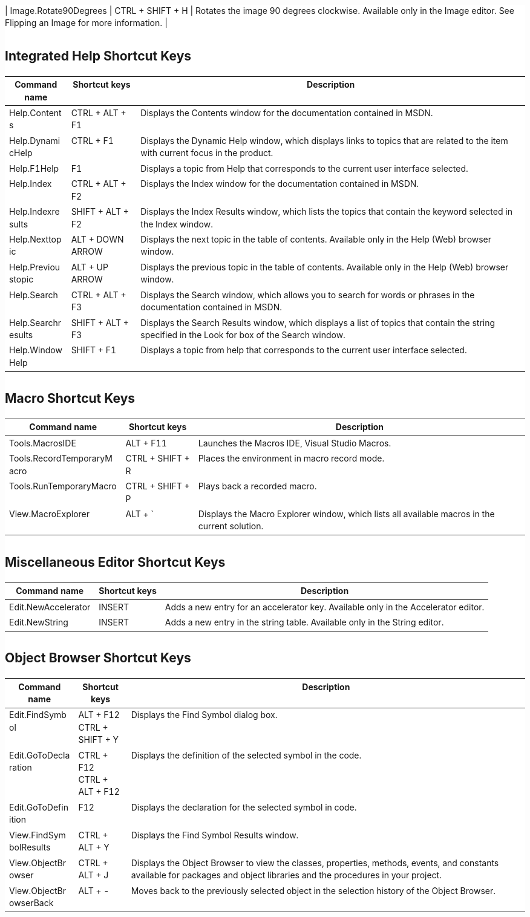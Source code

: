 | Image.Rotate90Degrees | CTRL + SHIFT + H | Rotates the image 90 degrees clockwise. Available only in the Image editor. See Flipping an Image for more information.                    |

## Integrated Help Shortcut Keys

| Command name       | Shortcut keys    | Description                                                                                                                                     |
| ------------------ | ---------------- | ----------------------------------------------------------------------------------------------------------------------------------------------- |
| Help.Contents      | CTRL + ALT + F1  | Displays the Contents window for the documentation contained in MSDN.                                                                           |
| Help.DynamicHelp   | CTRL + F1        | Displays the Dynamic Help window, which displays links to topics that are related to the item with current focus in the product.                |
| Help.F1Help        | F1               | Displays a topic from Help that corresponds to the current user interface selected.                                                             |
| Help.Index         | CTRL + ALT + F2  | Displays the Index window for the documentation contained in MSDN.                                                                              |
| Help.Indexresults  | SHIFT + ALT + F2 | Displays the Index Results window, which lists the topics that contain the keyword selected in the Index window.                                |
| Help.Nexttopic     | ALT + DOWN ARROW | Displays the next topic in the table of contents. Available only in the Help (Web) browser window.                                              |
| Help.Previoustopic | ALT + UP ARROW   | Displays the previous topic in the table of contents. Available only in the Help (Web) browser window.                                          |
| Help.Search        | CTRL + ALT + F3  | Displays the Search window, which allows you to search for words or phrases in the documentation contained in MSDN.                             |
| Help.Searchresults | SHIFT + ALT + F3 | Displays the Search Results window, which displays a list of topics that contain the string specified in the Look for box of the Search window. |
| Help.WindowHelp    | SHIFT + F1       | Displays a topic from help that corresponds to the current user interface selected.                                                             |

## Macro Shortcut Keys

| Command name               | Shortcut keys    | Description                                                                                   |
| -------------------------- | ---------------- | --------------------------------------------------------------------------------------------- |
| Tools.MacrosIDE            | ALT + F11        | Launches the Macros IDE, Visual Studio Macros.                                                |
| Tools.RecordTemporaryMacro | CTRL + SHIFT + R | Places the environment in macro record mode.                                                  |
| Tools.RunTemporaryMacro    | CTRL + SHIFT + P | Plays back a recorded macro.                                                                  |
| View.MacroExplorer         | ALT + `          | Displays the Macro Explorer window, which lists all available macros in the current solution. |

## Miscellaneous Editor Shortcut Keys

| Command name        | Shortcut keys | Description                                                                        |
| ------------------- | ------------- | ---------------------------------------------------------------------------------- |
| Edit.NewAccelerator | INSERT        | Adds a new entry for an accelerator key. Available only in the Accelerator editor. |
| Edit.NewString      | INSERT        | Adds a new entry in the string table. Available only in the String editor.         |

## Object Browser Shortcut Keys

| Command name              | Shortcut keys                     | Description                                                                                                                                                                 |
| ------------------------- | --------------------------------- | --------------------------------------------------------------------------------------------------------------------------------------------------------------------------- |
| Edit.FindSymbol           | ALT + F12 <br/> CTRL + SHIFT + Y  | Displays the Find Symbol dialog box.                                                                                                                                        |
| Edit.GoToDeclaration      | CTRL + F12 <br/> CTRL + ALT + F12 | Displays the definition of the selected symbol in the code.                                                                                                                 |
| Edit.GoToDefinition       | F12                               | Displays the declaration for the selected symbol in code.                                                                                                                   |
| View.FindSymbolResults    | CTRL + ALT + Y                    | Displays the Find Symbol Results window.                                                                                                                                    |
| View.ObjectBrowser        | CTRL + ALT + J                    | Displays the Object Browser to view the classes, properties, methods, events, and constants available for packages and object libraries and the procedures in your project. |
| View.ObjectBrowserBack    | ALT + -                           | Moves back to the previously selected object in the selection history of the Object Browser.                                                                                |